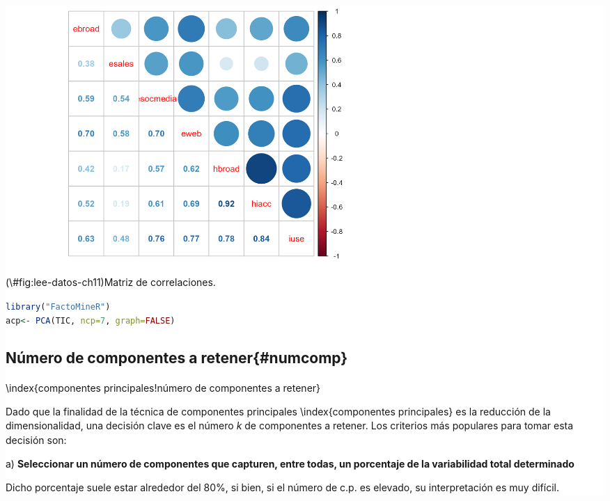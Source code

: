<img src="140011_acp_files/figure-html/lee-datos-ch11-1.png" alt="Matriz de correlaciones." width="60%" />
<p class="caption">(\#fig:lee-datos-ch11)Matriz de correlaciones.</p>
</div>


```r
library("FactoMineR")
acp<- PCA(TIC, ncp=7, graph=FALSE)
```

## Número de componentes a retener{#numcomp}
\index{componentes principales!número de componentes a retener}

Dado que la finalidad de la técnica de componentes principales \index{componentes principales} es la reducción de la dimensionalidad, una decisión clave es el número $k$ de componentes a retener. Los criterios más populares para tomar esta decisión son:

a)  **Seleccionar un número de componentes que capturen, entre todas, un porcentaje de la variabilidad total determinado**

Dicho porcentaje suele estar alrededor del 80%, si bien, si el número de c.p. es elevado, su interpretación es muy difícil.
